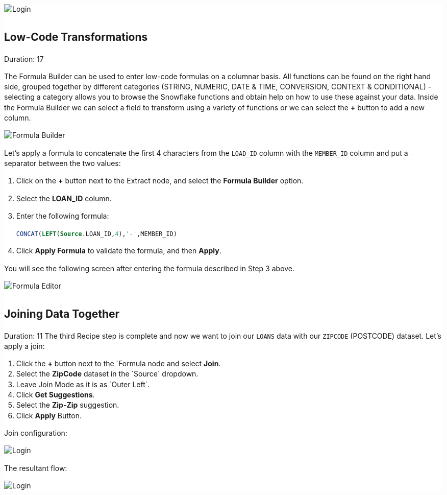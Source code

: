 ![Login](assets/flow_one.png)


## Low-Code Transformations 

Duration: 17

The Formula Builder can be used to enter low-code formulas on a columnar basis. All functions can be found on the right hand side, grouped together by different categories (STRING, NUMERIC, DATE & TIME, CONVERSION, CONTEXT & CONDITIONAL) - selecting a category allows you to browse the Snowflake functions and obtain help on how to use these against your data. Inside the Formula Builder we can select a field to transform using a variety of functions or we can select the **+** button to add a new column. 

![Formula Builder](assets/formula_builder.png)

Let’s apply a formula to concatenate the first 4 characters from the `LOAD_ID` column with the `MEMBER_ID` column and put a `-` separator between the two values:

1. Click on the **+** button next to the Extract node, and select the **Formula Builder** option.
2. Select the **LOAN_ID** column.
3. Enter the following formula:

	```sql  
	CONCAT(LEFT(Source.LOAN_ID,4),'-',MEMBER_ID) 
	```  

4. Click **Apply Formula** to validate the formula, and then **Apply**.


You will see the following screen after entering the formula described in Step 3 above.

![Formula Editor](assets/formula.png)


## Joining Data Together

Duration: 11
The third Recipe step is complete and now we want to join our `LOANS` data with our `ZIPCODE` (POSTCODE) dataset. Let’s apply a join:

1. Click the **+** button next to the ´Formula node and select **Join**.
2. Select the **ZipCode** dataset in the ´Source´ dropdown.
3. Leave Join Mode as it is as ´Outer Left´.
4. Click **Get Suggestions**.
5. Select the **Zip-Zip** suggestion.
6. Click **Apply** Button.

Join configuration:

![Login](assets/join_config.png)

The resultant flow:


![Login](assets/join_flow.png)
